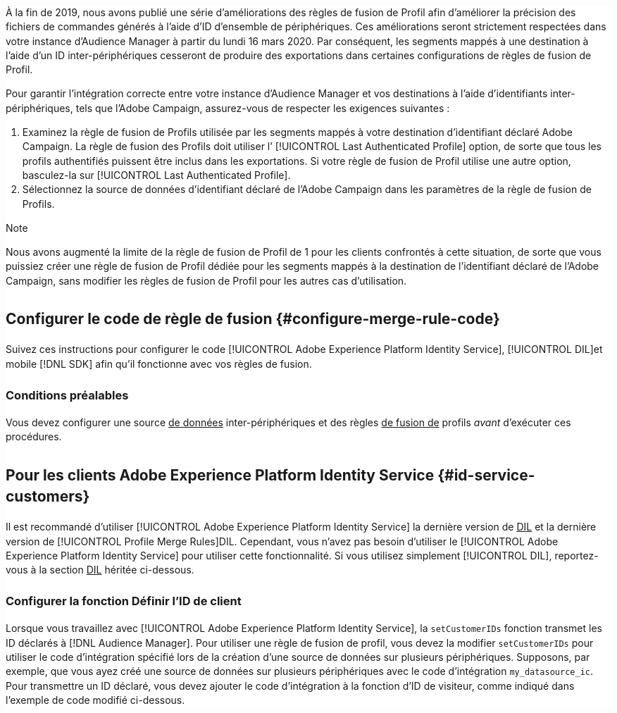 À la fin de 2019, nous avons publié une série d’améliorations des règles de fusion de Profil afin d’améliorer la précision des fichiers de commandes générés à l’aide d’ID d’ensemble de périphériques. Ces améliorations seront strictement respectées dans votre instance d’Audience Manager à partir du lundi 16 mars 2020. Par conséquent, les segments mappés à une destination à l’aide d’un ID inter-périphériques cesseront de produire des exportations dans certaines configurations de règles de fusion de Profil.

Pour garantir l’intégration correcte entre votre instance d’Audience Manager et vos destinations à l’aide d’identifiants inter-périphériques, tels que l’Adobe Campaign, assurez-vous de respecter les exigences suivantes :

1. Examinez la règle de fusion de Profils utilisée par les segments mappés à votre destination d’identifiant déclaré Adobe Campaign. La règle de fusion des Profils doit utiliser l’ [!UICONTROL Last Authenticated Profile] option, de sorte que tous les profils authentifiés puissent être inclus dans les exportations. Si votre règle de fusion de Profil utilise une autre option, basculez-la sur [!UICONTROL Last Authenticated Profile].
2. Sélectionnez la source de données d’identifiant déclaré de l’Adobe Campaign dans les paramètres de la règle de fusion de Profils.

>[!NOTE]
>
> Nous avons augmenté la limite de la règle de fusion de Profil de 1 pour les clients confrontés à cette situation, de sorte que vous puissiez créer une règle de fusion de Profil dédiée pour les segments mappés à la destination de l’identifiant déclaré de l’Adobe Campaign, sans modifier les règles de fusion de Profil pour les autres cas d’utilisation.

## Configurer le code de règle de fusion {#configure-merge-rule-code}

Suivez ces instructions pour configurer le code [!UICONTROL Adobe Experience Platform Identity Service], [!UICONTROL DIL]et mobile [!DNL SDK] afin qu’il fonctionne avec vos règles de fusion.



### Conditions préalables

Vous devez configurer une source [de données](#create-data-source) inter-périphériques et des règles [de fusion de](#create-profile-merge-rule) profils *avant* d’exécuter ces procédures.

## Pour les clients Adobe Experience Platform Identity Service {#id-service-customers}

Il est recommandé d’utiliser [!UICONTROL Adobe Experience Platform Identity Service] la dernière version de [DIL](../../dil/dil-overview.md) et la dernière version de [!UICONTROL Profile Merge Rules]DIL. Cependant, vous n’avez pas besoin d’utiliser le [!UICONTROL Adobe Experience Platform Identity Service] pour utiliser cette fonctionnalité. Si vous utilisez simplement [!UICONTROL DIL], reportez-vous à la section [DIL](#legacy-dil) héritée ci-dessous.

### Configurer la fonction Définir l’ID de client

Lorsque vous travaillez avec [!UICONTROL Adobe Experience Platform Identity Service], la `setCustomerIDs` fonction transmet les ID déclarés à [!DNL Audience Manager]. Pour utiliser une règle de fusion de profil, vous devez la modifier `setCustomerIDs` pour utiliser le code d’intégration spécifié lors de la création d’une source de données sur plusieurs périphériques. Supposons, par exemple, que vous ayez créé une source de données sur plusieurs périphériques avec le code d’intégration `my_datasource_ic`. Pour transmettre un ID déclaré, vous devez ajouter le code d’intégration à la fonction d’ID de visiteur, comme indiqué dans l’exemple de code modifié ci-dessous.
